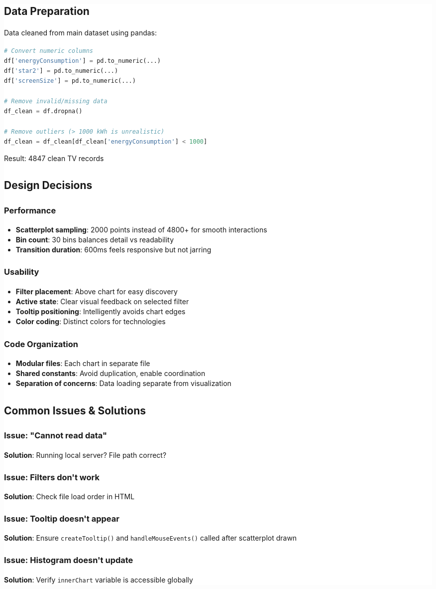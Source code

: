 ## Data Preparation

Data cleaned from main dataset using pandas:
```python
# Convert numeric columns
df['energyConsumption'] = pd.to_numeric(...)
df['star2'] = pd.to_numeric(...)
df['screenSize'] = pd.to_numeric(...)

# Remove invalid/missing data
df_clean = df.dropna()

# Remove outliers (> 1000 kWh is unrealistic)
df_clean = df_clean[df_clean['energyConsumption'] < 1000]
```

Result: 4847 clean TV records

## Design Decisions

### Performance
- **Scatterplot sampling**: 2000 points instead of 4800+ for smooth interactions
- **Bin count**: 30 bins balances detail vs readability
- **Transition duration**: 600ms feels responsive but not jarring

### Usability
- **Filter placement**: Above chart for easy discovery
- **Active state**: Clear visual feedback on selected filter
- **Tooltip positioning**: Intelligently avoids chart edges
- **Color coding**: Distinct colors for technologies

### Code Organization
- **Modular files**: Each chart in separate file
- **Shared constants**: Avoid duplication, enable coordination
- **Separation of concerns**: Data loading separate from visualization

## Common Issues & Solutions

### Issue: "Cannot read data"
**Solution**: Running local server? File path correct?

### Issue: Filters don't work
**Solution**: Check file load order in HTML

### Issue: Tooltip doesn't appear
**Solution**: Ensure `createTooltip()` and `handleMouseEvents()` called after scatterplot drawn

### Issue: Histogram doesn't update
**Solution**: Verify `innerChart` variable is accessible globally
